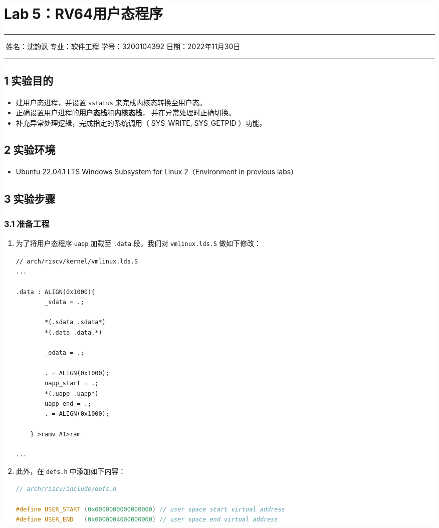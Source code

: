 # Lab 5：RV64用户态程序

---

​                姓名：沈韵沨   专业：软件工程   学号：3200104392   日期：2022年11月30日

---

## 1 实验目的

* 建用户态进程，并设置 `sstatus` 来完成内核态转换至用户态。
* 正确设置用户进程的**用户态栈**和**内核态栈**， 并在异常处理时正确切换。
* 补充异常处理逻辑，完成指定的系统调用（ SYS_WRITE, SYS_GETPID ）功能。

## 2 实验环境

* Ubuntu 22.04.1 LTS Windows Subsystem for Linux 2（Environment in previous labs）

## 3 实验步骤

### 3.1 准备工程

1. 为了将用户态程序 `uapp` 加载至 `.data` 段，我们对 `vmlinux.lds.S` 做如下修改：

   ```
   // arch/riscv/kernel/vmlinux.lds.S
   ...
   
   .data : ALIGN(0x1000){
           _sdata = .;
   
           *(.sdata .sdata*)
           *(.data .data.*)
   
           _edata = .;
           
           . = ALIGN(0x1000);
           uapp_start = .;
           *(.uapp .uapp*)
           uapp_end = .;
           . = ALIGN(0x1000);
   
       } >ramv AT>ram
   
   ...
   ```

2. 此外，在 `defs.h` 中添加如下内容：

   ```c
   // arch/riscv/include/defs.h
   
   #define USER_START (0x0000000000000000) // user space start virtual address
   #define USER_END   (0x0000004000000000) // user space end virtual address
   ```
